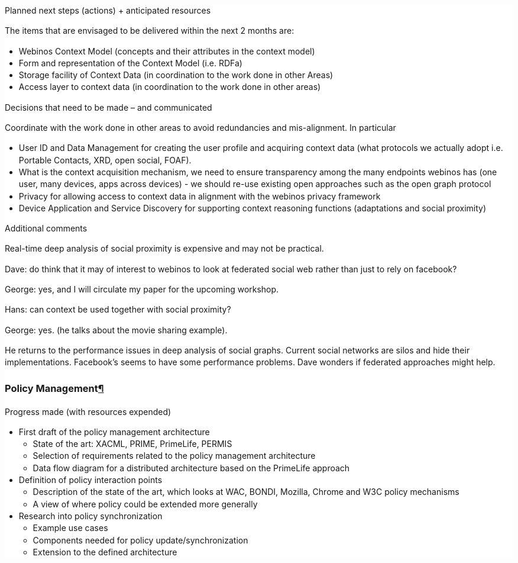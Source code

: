 Planned next steps (actions) + anticipated resources

The items that are envisaged to be delivered within the next 2 months
are:

-   Webinos Context Model (concepts and their attributes in the context
    model)
-   Form and representation of the Context Model (i.e. RDFa)
-   Storage facility of Context Data (in coordination to the work done
    in other Areas)
-   Access layer to context data (in coordination to the work done in
    other areas)

Decisions that need to be made – and communicated

Coordinate with the work done in other areas to avoid redundancies and
mis-alignment. In particular

-   User ID and Data Management for creating the user profile and
    acquiring context data (what protocols we actually adopt i.e.
    Portable Contacts, XRD, open social, FOAF).
-   What is the context acquisition mechanism, we need to ensure
    transparency among the many endpoints webinos has (one user, many
    devices, apps across devices) - we should re-use existing open
    approaches such as the open graph protocol
-   Privacy for allowing access to context data in alignment with the
    webinos privacy framework
-   Device Application and Service Discovery for supporting context
    reasoning functions (adaptations and social proximity)

Additional comments

Real-time deep analysis of social proximity is expensive and may not be
practical.

Dave: do think that it may of interest to webinos to look at federated
social web rather than just to rely on facebook?

George: yes, and I will circulate my paper for the upcoming workshop.

Hans: can context be used together with social proximity?

George: yes. (he talks about the movie sharing example).

He returns to the performance issues in deep analysis of social graphs.
Current social networks are silos and hide their implementations.
Facebook’s seems to have some performance problems. Dave wonders if
federated approaches might help.

### Policy Management[¶](#Policy-Management)

Progress made (with resources expended)

-   First draft of the policy management architecture
    -   State of the art: XACML, PRIME, PrimeLife, PERMIS
    -   Selection of requirements related to the policy management
        architecture
    -   Data flow diagram for a distributed architecture based on the
        PrimeLife approach
-   Definition of policy interaction points
    -   Description of the state of the art, which looks at WAC, BONDI,
        Mozilla, Chrome and W3C policy mechanisms
    -   A view of where policy could be extended more generally
-   Research into policy synchronization
    -   Example use cases
    -   Components needed for policy update/synchronization
    -   Extension to the defined architecture
